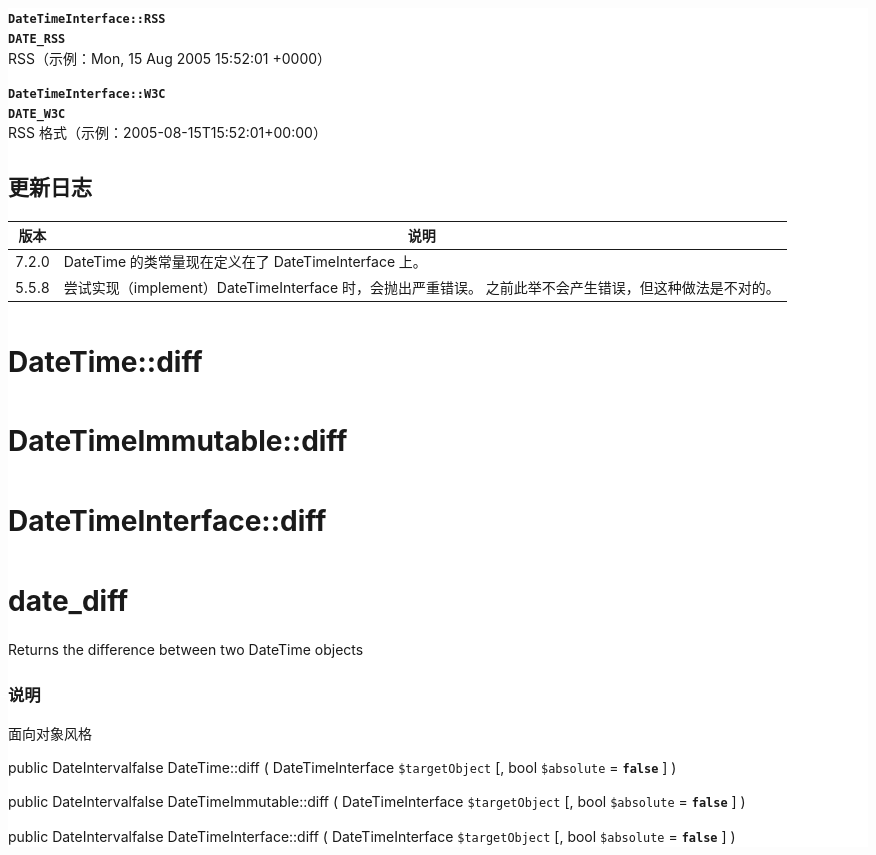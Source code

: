**`DateTimeInterface::RSS`**  
**`DATE_RSS`**  
<span class="simpara"> RSS（示例：Mon, 15 Aug 2005 15:52:01 +0000）
</span>

**`DateTimeInterface::W3C`**  
**`DATE_W3C`**  
<span class="simpara"> RSS 格式（示例：2005-08-15T15:52:01+00:00）
</span>

更新日志
--------

| 版本  | 说明                                                                                                                                  |
|-------|---------------------------------------------------------------------------------------------------------------------------------------|
| 7.2.0 | <span class="classname">DateTime</span> 的类常量现在定义在了 <span class="classname">DateTimeInterface</span> 上。                    |
| 5.5.8 | 尝试实现（implement）<span class="classname">DateTimeInterface</span> 时，会抛出严重错误。 之前此举不会产生错误，但这种做法是不对的。 |

DateTime::diff
==============

DateTimeImmutable::diff
=======================

DateTimeInterface::diff
=======================

date\_diff
==========

Returns the difference between two DateTime objects

### 说明

面向对象风格

<span class="modifier">public</span> <span class="type"><span
class="type">DateInterval</span><span class="type">false</span></span>
<span class="methodname">DateTime::diff</span> ( <span
class="methodparam"><span class="type">DateTimeInterface</span>
`$targetObject`</span> \[, <span class="methodparam"><span
class="type">bool</span> `$absolute`<span class="initializer"> =
**`false`**</span></span> \] )

<span class="modifier">public</span> <span class="type"><span
class="type">DateInterval</span><span class="type">false</span></span>
<span class="methodname">DateTimeImmutable::diff</span> ( <span
class="methodparam"><span class="type">DateTimeInterface</span>
`$targetObject`</span> \[, <span class="methodparam"><span
class="type">bool</span> `$absolute`<span class="initializer"> =
**`false`**</span></span> \] )

<span class="modifier">public</span> <span class="type"><span
class="type">DateInterval</span><span class="type">false</span></span>
<span class="methodname">DateTimeInterface::diff</span> ( <span
class="methodparam"><span class="type">DateTimeInterface</span>
`$targetObject`</span> \[, <span class="methodparam"><span
class="type">bool</span> `$absolute`<span class="initializer"> =
**`false`**</span></span> \] )
